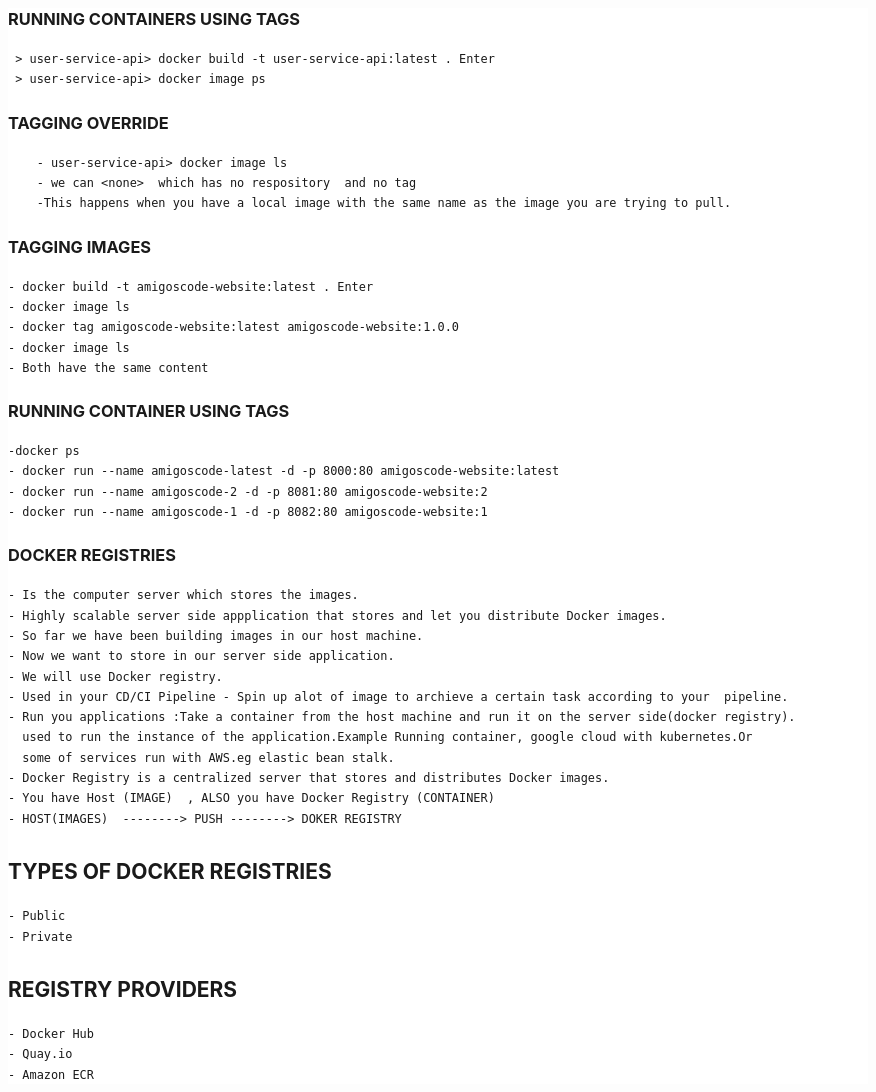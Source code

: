 ### RUNNING CONTAINERS USING TAGS
     > user-service-api> docker build -t user-service-api:latest . Enter    
     > user-service-api> docker image ps

### TAGGING OVERRIDE
        - user-service-api> docker image ls
        - we can <none>  which has no respository  and no tag
        -This happens when you have a local image with the same name as the image you are trying to pull.

### TAGGING IMAGES
    - docker build -t amigoscode-website:latest . Enter
    - docker image ls
    - docker tag amigoscode-website:latest amigoscode-website:1.0.0
    - docker image ls   
    - Both have the same content

###  RUNNING CONTAINER USING TAGS
    -docker ps
    - docker run --name amigoscode-latest -d -p 8000:80 amigoscode-website:latest
    - docker run --name amigoscode-2 -d -p 8081:80 amigoscode-website:2
    - docker run --name amigoscode-1 -d -p 8082:80 amigoscode-website:1

### DOCKER REGISTRIES
    - Is the computer server which stores the images.
    - Highly scalable server side appplication that stores and let you distribute Docker images.
    - So far we have been building images in our host machine.  
    - Now we want to store in our server side application.
    - We will use Docker registry.
    - Used in your CD/CI Pipeline - Spin up alot of image to archieve a certain task according to your  pipeline.
    - Run you applications :Take a container from the host machine and run it on the server side(docker registry).
      used to run the instance of the application.Example Running container, google cloud with kubernetes.Or
      some of services run with AWS.eg elastic bean stalk.
    - Docker Registry is a centralized server that stores and distributes Docker images.    
    - You have Host (IMAGE)  , ALSO you have Docker Registry (CONTAINER)
    - HOST(IMAGES)  --------> PUSH --------> DOKER REGISTRY

## TYPES OF DOCKER REGISTRIES
    - Public
    - Private

## REGISTRY PROVIDERS
    - Docker Hub
    - Quay.io
    - Amazon ECR
